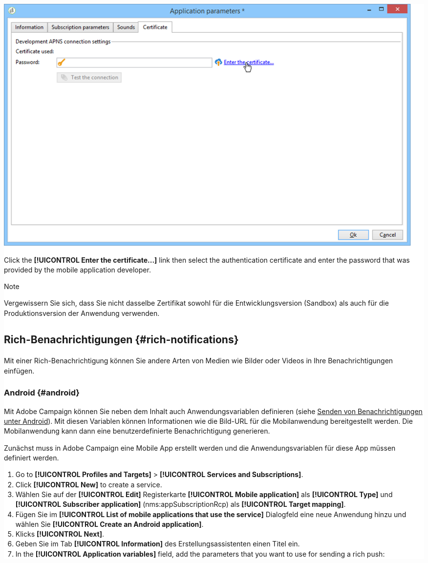 ![](assets/nmac_service_7.png)

Click the **[!UICONTROL Enter the certificate...]** link then select the authentication certificate and enter the password that was provided by the mobile application developer.

>[!NOTE]
>
>Vergewissern Sie sich, dass Sie nicht dasselbe Zertifikat sowohl für die Entwicklungsversion (Sandbox) als auch für die Produktionsversion der Anwendung verwenden.

## Rich-Benachrichtigungen {#rich-notifications}

Mit einer Rich-Benachrichtigung können Sie andere Arten von Medien wie Bilder oder Videos in Ihre Benachrichtigungen einfügen.

### Android {#android}

Mit Adobe Campaign können Sie neben dem Inhalt auch Anwendungsvariablen definieren (siehe [Senden von Benachrichtigungen unter Android](../../delivery/using/creating-notifications.md#sending-notifications-on-android)). Mit diesen Variablen können Informationen wie die Bild-URL für die Mobilanwendung bereitgestellt werden. Die Mobilanwendung kann dann eine benutzerdefinierte Benachrichtigung generieren.

Zunächst muss in Adobe Campaign eine Mobile App erstellt werden und die Anwendungsvariablen für diese App müssen definiert werden.

1. Go to **[!UICONTROL Profiles and Targets]** > **[!UICONTROL Services and Subscriptions]**.
1. Click **[!UICONTROL New]** to create a service.
1. Wählen Sie auf der **[!UICONTROL Edit]** Registerkarte **[!UICONTROL Mobile application]** als **[!UICONTROL Type]** und **[!UICONTROL Subscriber application]** (nms:appSubscriptionRcp) als **[!UICONTROL Target mapping]**.
1. Fügen Sie im **[!UICONTROL List of mobile applications that use the service]** Dialogfeld eine neue Anwendung hinzu und wählen Sie **[!UICONTROL Create an Android application]**.
1. Klicks **[!UICONTROL Next]**.
1. Geben Sie im Tab **[!UICONTROL Information]** des Erstellungsassistenten einen Titel ein.
1. In the **[!UICONTROL Application variables]** field, add the parameters that you want to use for sending a rich push:
